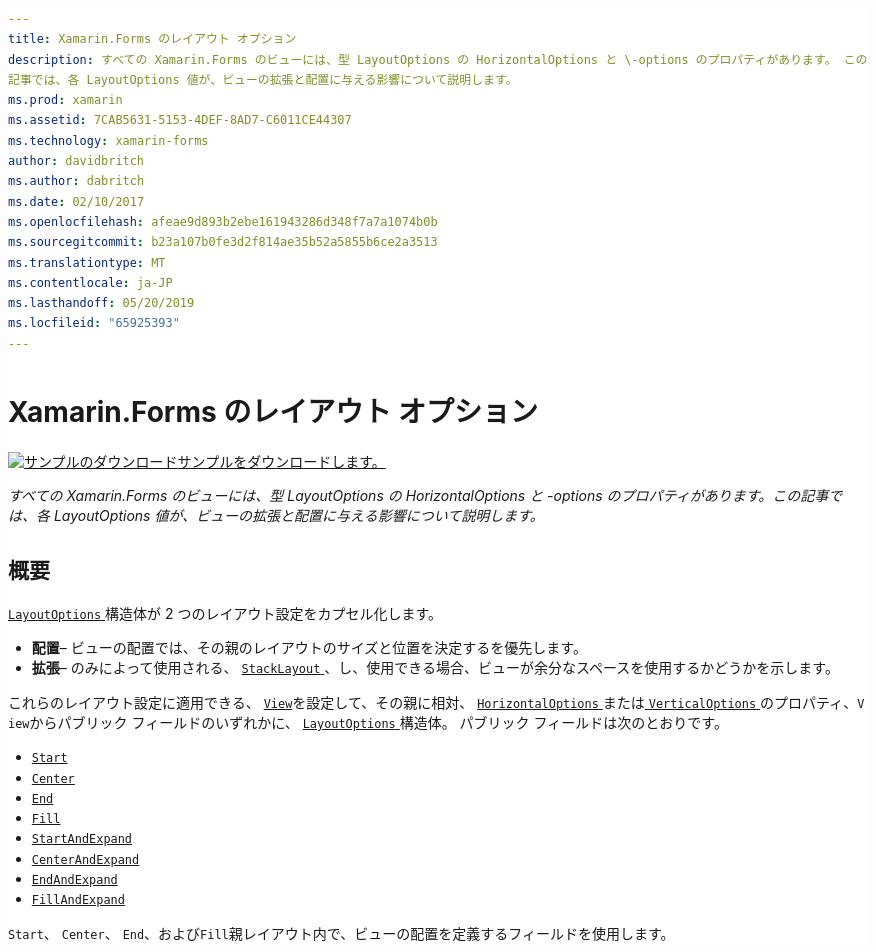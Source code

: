 ```yaml
---
title: Xamarin.Forms のレイアウト オプション
description: すべての Xamarin.Forms のビューには、型 LayoutOptions の HorizontalOptions と \-options のプロパティがあります。 この記事では、各 LayoutOptions 値が、ビューの拡張と配置に与える影響について説明します。
ms.prod: xamarin
ms.assetid: 7CAB5631-5153-4DEF-8AD7-C6011CE44307
ms.technology: xamarin-forms
author: davidbritch
ms.author: dabritch
ms.date: 02/10/2017
ms.openlocfilehash: afeae9d893b2ebe161943286d348f7a7a1074b0b
ms.sourcegitcommit: b23a107b0fe3d2f814ae35b52a5855b6ce2a3513
ms.translationtype: MT
ms.contentlocale: ja-JP
ms.lasthandoff: 05/20/2019
ms.locfileid: "65925393"
---
```

# <a name="layout-options-in-xamarinforms"></a>Xamarin.Forms のレイアウト オプション

[![サンプルのダウンロード](~/media/shared/download.png)サンプルをダウンロードします。](https://developer.xamarin.com/samples/xamarin-forms/UserInterface/LayoutOptions/)

_すべての Xamarin.Forms のビューには、型 LayoutOptions の HorizontalOptions と \-options のプロパティがあります。この記事では、各 LayoutOptions 値が、ビューの拡張と配置に与える影響について説明します。_

## <a name="overview"></a>概要

[ `LayoutOptions` ](xref:Xamarin.Forms.LayoutOptions)構造体が 2 つのレイアウト設定をカプセル化します。

- **配置**– ビューの配置では、その親のレイアウトのサイズと位置を決定するを優先します。
- **拡張**– のみによって使用される、 [ `StackLayout` ](xref:Xamarin.Forms.StackLayout)、し、使用できる場合、ビューが余分なスペースを使用するかどうかを示します。

これらのレイアウト設定に適用できる、 [ `View`](xref:Xamarin.Forms.View)を設定して、その親に相対、 [ `HorizontalOptions` ](xref:Xamarin.Forms.View.HorizontalOptions)または[ `VerticalOptions` ](xref:Xamarin.Forms.View.VerticalOptions)のプロパティ、`View`からパブリック フィールドのいずれかに、 [ `LayoutOptions` ](xref:Xamarin.Forms.LayoutOptions)構造体。 パブリック フィールドは次のとおりです。

- [`Start`](xref:Xamarin.Forms.LayoutOptions.Start)
- [`Center`](xref:Xamarin.Forms.LayoutOptions.Center)
- [`End`](xref:Xamarin.Forms.LayoutOptions.End)
- [`Fill`](xref:Xamarin.Forms.LayoutOptions.Fill)
- [`StartAndExpand`](xref:Xamarin.Forms.LayoutOptions.StartAndExpand)
- [`CenterAndExpand`](xref:Xamarin.Forms.LayoutOptions.CenterAndExpand)
- [`EndAndExpand`](xref:Xamarin.Forms.LayoutOptions.EndAndExpand)
- [`FillAndExpand`](xref:Xamarin.Forms.LayoutOptions.FillAndExpand)

`Start`、 `Center`、 `End`、および`Fill`親レイアウト内で、ビューの配置を定義するフィールドを使用します。
